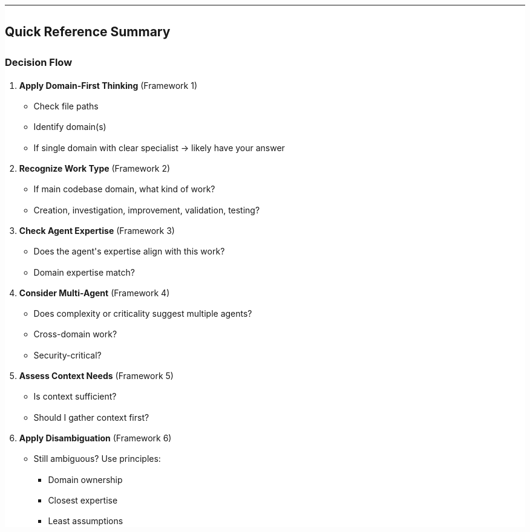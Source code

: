 

---



## Quick Reference Summary



### Decision Flow



1. **Apply Domain-First Thinking** (Framework 1)

   - Check file paths

   - Identify domain(s)

   - If single domain with clear specialist → likely have your answer



2. **Recognize Work Type** (Framework 2)

   - If main codebase domain, what kind of work?

   - Creation, investigation, improvement, validation, testing?



3. **Check Agent Expertise** (Framework 3)

   - Does the agent's expertise align with this work?

   - Domain expertise match?



4. **Consider Multi-Agent** (Framework 4)

   - Does complexity or criticality suggest multiple agents?

   - Cross-domain work?

   - Security-critical?



5. **Assess Context Needs** (Framework 5)

   - Is context sufficient?

   - Should I gather context first?



6. **Apply Disambiguation** (Framework 6)

   - Still ambiguous? Use principles:

     - Domain ownership

     - Closest expertise

     - Least assumptions
